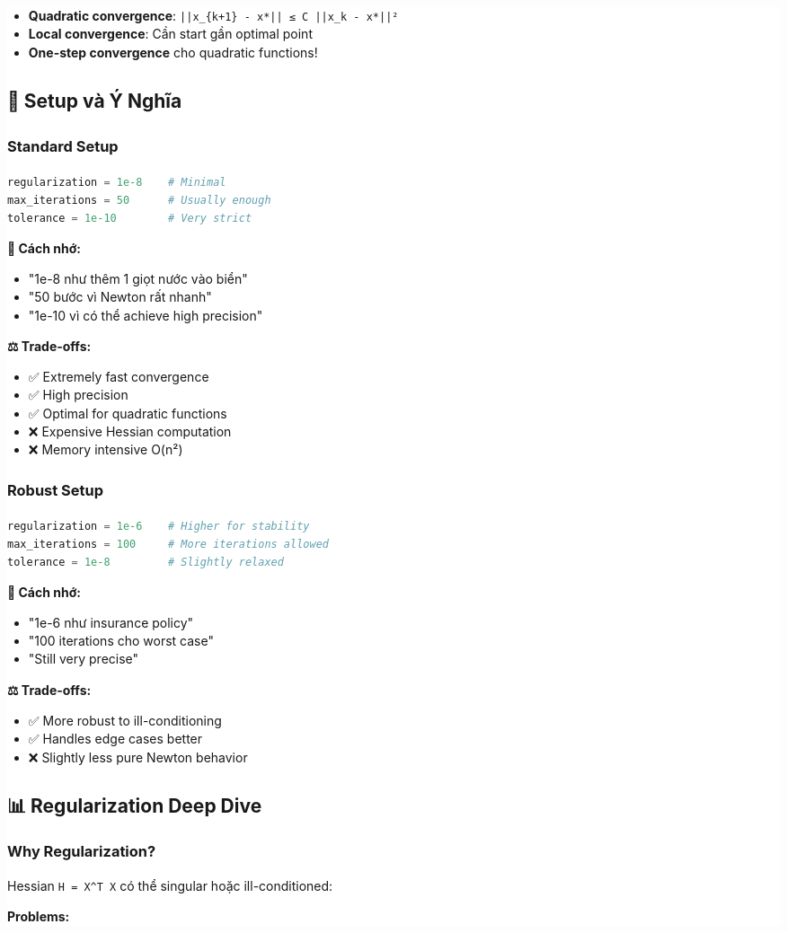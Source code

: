 - **Quadratic convergence**: `||x_{k+1} - x*|| ≤ C ||x_k - x*||²`
- **Local convergence**: Cần start gần optimal point
- **One-step convergence** cho quadratic functions!

## 🎯 **Setup và Ý Nghĩa**

### **Standard Setup**

```python
regularization = 1e-8    # Minimal
max_iterations = 50      # Usually enough
tolerance = 1e-10        # Very strict
```

**🧠 Cách nhớ:**

- "1e-8 như thêm 1 giọt nước vào biển"
- "50 bước vì Newton rất nhanh"
- "1e-10 vì có thể achieve high precision"

**⚖️ Trade-offs:**

- ✅ Extremely fast convergence
- ✅ High precision
- ✅ Optimal for quadratic functions
- ❌ Expensive Hessian computation
- ❌ Memory intensive O(n²)

### **Robust Setup**

```python
regularization = 1e-6    # Higher for stability
max_iterations = 100     # More iterations allowed
tolerance = 1e-8         # Slightly relaxed
```

**🧠 Cách nhớ:**

- "1e-6 như insurance policy"
- "100 iterations cho worst case"
- "Still very precise"

**⚖️ Trade-offs:**

- ✅ More robust to ill-conditioning
- ✅ Handles edge cases better
- ❌ Slightly less pure Newton behavior

## 📊 **Regularization Deep Dive**

### **Why Regularization?**

Hessian `H = X^T X` có thể singular hoặc ill-conditioned:

**Problems:**

